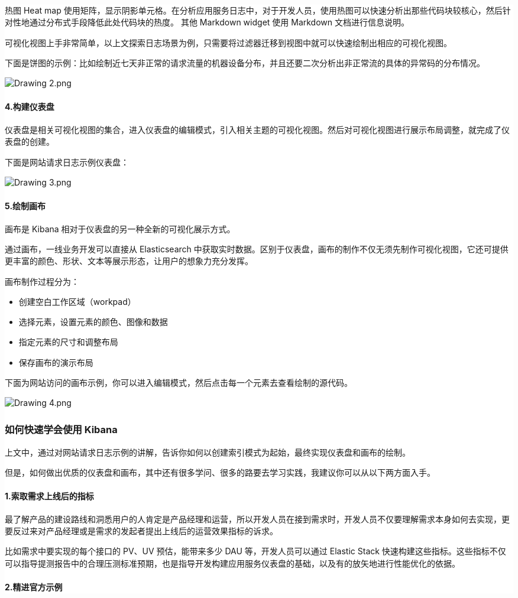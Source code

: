 <td align="center" data-nodeid="34117">热图</td>
<td data-nodeid="34118">Heat map</td>
<td align="center" data-nodeid="34119">使用矩阵，显示阴影单元格。在分析应用服务日志中，对于开发人员，使用热图可以快速分析出那些代码块较核心，然后针对性地通过分布式手段降低此处代码块的热度。</td>
</tr>
<tr data-nodeid="34120">
<td align="center" data-nodeid="34121">其他</td>
<td data-nodeid="34122">Markdown widget</td>
<td align="center" data-nodeid="34123">使用 Markdown 文档进行信息说明。</td>
</tr>
</tbody>
</table>

<p data-nodeid="21048">可视化视图上手非常简单，以上文探索日志场景为例，只需要将过滤器迁移到视图中就可以快速绘制出相应的可视化视图。</p>
<p data-nodeid="21049">下面是饼图的示例：比如绘制近七天非正常的请求流量的机器设备分布，并且还要二次分析出非正常流的具体的异常码的分布情况。</p>
<p data-nodeid="34888" class=""><img src="https://s0.lgstatic.com/i/image6/M01/37/4A/Cgp9HWB2qsyAYcuFAAPeVY6wgTk178.png" alt="Drawing 2.png" data-nodeid="34891"></p>

<h4 data-nodeid="21051">4.构建仪表盘</h4>
<p data-nodeid="21052">仪表盘是相关可视化视图的集合，进入仪表盘的编辑模式，引入相关主题的可视化视图。然后对可视化视图进行展示布局调整，就完成了仪表盘的创建。</p>
<p data-nodeid="21053">下面是网站请求日志示例仪表盘：</p>
<p data-nodeid="35630" class=""><img src="https://s0.lgstatic.com/i/image6/M01/37/4A/Cgp9HWB2qtWAfCOjAATWi_7mkG4966.png" alt="Drawing 3.png" data-nodeid="35633"></p>

<h4 data-nodeid="21055">5.绘制画布</h4>
<p data-nodeid="21056">画布是 Kibana 相对于仪表盘的另一种全新的可视化展示方式。</p>
<p data-nodeid="21057">通过画布，一线业务开发可以直接从 Elasticsearch 中获取实时数据。区别于仪表盘，画布的制作不仅无须先制作可视化视图，它还可提供更丰富的颜色、形状、文本等展示形态，让用户的想象力充分发挥。</p>
<p data-nodeid="21058">画布制作过程分为：</p>
<ul data-nodeid="21059">
<li data-nodeid="21060">
<p data-nodeid="21061">创建空白工作区域（workpad）</p>
</li>
<li data-nodeid="21062">
<p data-nodeid="21063">选择元素，设置元素的颜色、图像和数据</p>
</li>
<li data-nodeid="21064">
<p data-nodeid="21065">指定元素的尺寸和调整布局</p>
</li>
<li data-nodeid="21066">
<p data-nodeid="21067">保存画布的演示布局</p>
</li>
</ul>
<p data-nodeid="21068">下面为网站访问的画布示例，你可以进入编辑模式，然后点击每一个元素去查看绘制的源代码。</p>
<p data-nodeid="36372" class=""><img src="https://s0.lgstatic.com/i/image6/M00/37/52/CioPOWB2qt2AebMMAAQA73avPs4258.png" alt="Drawing 4.png" data-nodeid="36375"></p>

<h3 data-nodeid="21070">如何快速学会使用 Kibana</h3>
<p data-nodeid="21071">上文中，通过对网站请求日志示例的讲解，告诉你如何以创建索引模式为起始，最终实现仪表盘和画布的绘制。</p>
<p data-nodeid="21072">但是，如何做出优质的仪表盘和画布，其中还有很多学问、很多的路要去学习实践，我建议你可以从以下两方面入手。</p>
<h4 data-nodeid="38588" class="">1.索取需求上线后的指标</h4>



<p data-nodeid="21074">最了解产品的建设路线和洞悉用户的人肯定是产品经理和运营，所以开发人员在接到需求时，开发人员不仅要理解需求本身如何去实现，更要反过来对产品经理或是需求的发起者提出上线后的运营效果指标的诉求。</p>
<p data-nodeid="21075">比如需求中要实现的每个接口的 PV、UV 预估，能带来多少 DAU 等，开发人员可以通过 Elastic Stack 快速构建这些指标。这些指标不仅可以指导提测报告中的合理压测标准预期，也是指导开发构建应用服务仪表盘的基础，以及有的放矢地进行性能优化的依据。</p>
<h4 data-nodeid="40053" class="te-preview-highlight">2.精进官方示例</h4>
